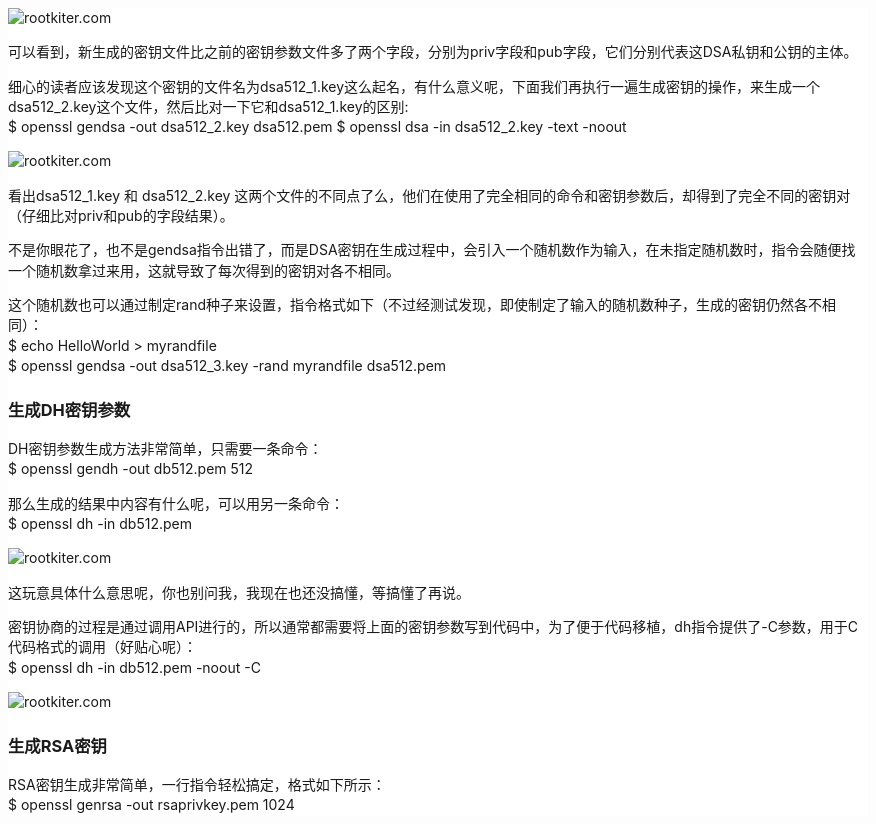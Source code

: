
![rootkiter.com](http://rootkiter.com/images/2015_08_27_20_20/8.png) 

可以看到，新生成的密钥文件比之前的密钥参数文件多了两个字段，分别为priv字段和pub字段，它们分别代表这DSA私钥和公钥的主体。

细心的读者应该发现这个密钥的文件名为dsa512\_1.key这么起名，有什么意义呢，下面我们再执行一遍生成密钥的操作，来生成一个dsa512\_2.key这个文件，然后比对一下它和dsa512\_1.key的区别:  
<cmd>
$ openssl gendsa -out dsa512\_2.key dsa512.pem
$ openssl dsa -in dsa512\_2.key -text -noout
</cmd> 


![rootkiter.com](http://rootkiter.com/images/2015_08_27_20_20/9.png) 

看出dsa512\_1.key 和 dsa512\_2.key 这两个文件的不同点了么，他们在使用了完全相同的命令和密钥参数后，却得到了完全不同的密钥对（仔细比对priv和pub的字段结果）。

不是你眼花了，也不是gendsa指令出错了，而是DSA密钥在生成过程中，会引入一个随机数作为输入，在未指定随机数时，指令会随便找一个随机数拿过来用，这就导致了每次得到的密钥对各不相同。

这个随机数也可以通过制定rand种子来设置，指令格式如下（不过经测试发现，即使制定了输入的随机数种子，生成的密钥仍然各不相同）：   
<cmd>
$ echo HelloWorld > myrandfile
</cmd>  
<cmd>
$ openssl gendsa -out dsa512\_3.key -rand myrandfile dsa512.pem
</cmd>



### 生成DH密钥参数

DH密钥参数生成方法非常简单，只需要一条命令：  
<cmd>
$ openssl gendh -out db512.pem 512
</cmd>

那么生成的结果中内容有什么呢，可以用另一条命令：  
<cmd>
$ openssl dh -in db512.pem
</cmd>

![rootkiter.com](http://rootkiter.com/images/2015_08_27_20_20/10.png) 

这玩意具体什么意思呢，你也别问我，我现在也还没搞懂，等搞懂了再说。 

密钥协商的过程是通过调用API进行的，所以通常都需要将上面的密钥参数写到代码中，为了便于代码移植，dh指令提供了-C参数，用于C代码格式的调用（好贴心呢）：  
<cmd>
$ openssl dh -in db512.pem -noout -C
</cmd>


![rootkiter.com](http://rootkiter.com/images/2015_08_27_20_20/11.png) 


### 生成RSA密钥

RSA密钥生成非常简单，一行指令轻松搞定，格式如下所示：   
<cmd>
$ openssl genrsa -out rsaprivkey.pem 1024
</cmd>
